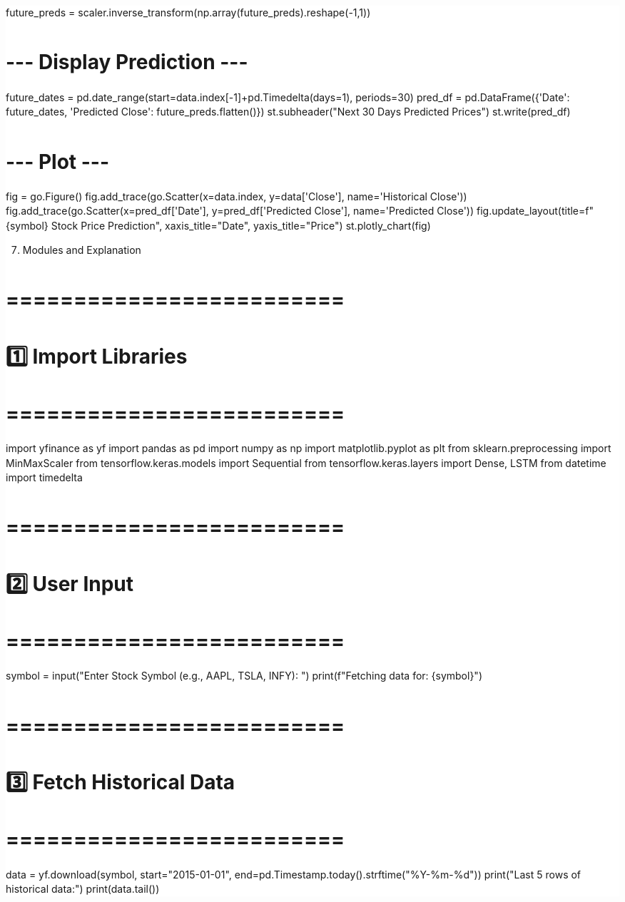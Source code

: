 future_preds = scaler.inverse_transform(np.array(future_preds).reshape(-1,1))

# --- Display Prediction ---
future_dates = pd.date_range(start=data.index[-1]+pd.Timedelta(days=1), periods=30)
pred_df = pd.DataFrame({'Date': future_dates, 'Predicted Close': future_preds.flatten()})
st.subheader("Next 30 Days Predicted Prices")
st.write(pred_df)

# --- Plot ---
fig = go.Figure()
fig.add_trace(go.Scatter(x=data.index, y=data['Close'], name='Historical Close'))
fig.add_trace(go.Scatter(x=pred_df['Date'], y=pred_df['Predicted Close'], name='Predicted Close'))
fig.update_layout(title=f"{symbol} Stock Price Prediction", xaxis_title="Date", yaxis_title="Price")
st.plotly_chart(fig)


7. Modules and Explanation

# =========================
# 1️⃣ Import Libraries
# =========================
import yfinance as yf
import pandas as pd
import numpy as np
import matplotlib.pyplot as plt
from sklearn.preprocessing import MinMaxScaler
from tensorflow.keras.models import Sequential
from tensorflow.keras.layers import Dense, LSTM
from datetime import timedelta

# =========================
# 2️⃣ User Input
# =========================
symbol = input("Enter Stock Symbol (e.g., AAPL, TSLA, INFY): ")
print(f"Fetching data for: {symbol}")

# =========================
# 3️⃣ Fetch Historical Data
# =========================
data = yf.download(symbol, start="2015-01-01", end=pd.Timestamp.today().strftime("%Y-%m-%d"))
print("Last 5 rows of historical data:")
print(data.tail())
